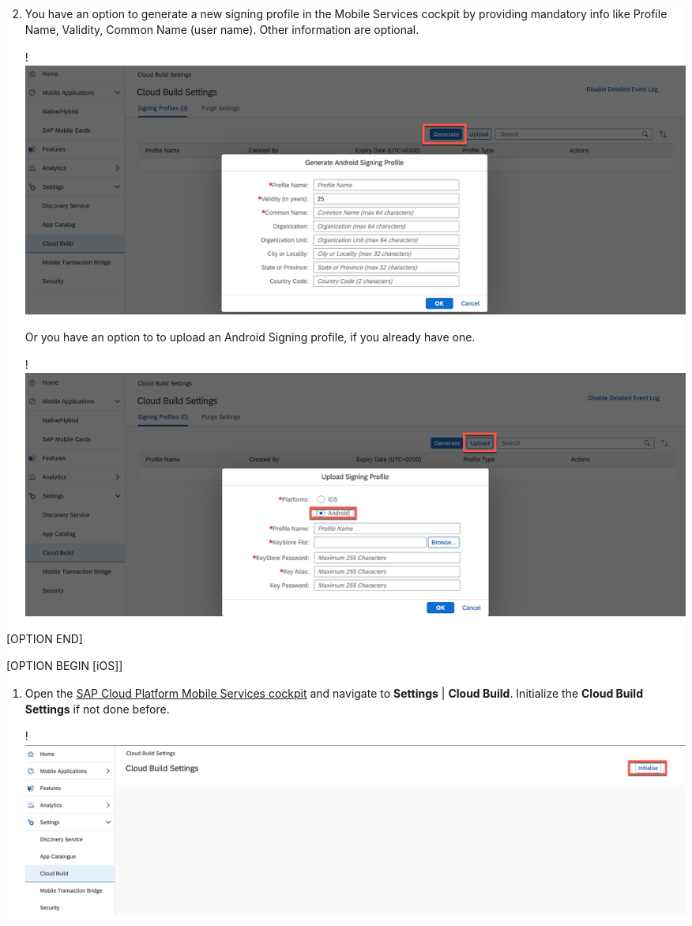 2. You have an option to generate a new signing profile in the Mobile Services cockpit by providing mandatory info like Profile Name, Validity, Common Name (user name). Other information are optional.

    !![MDK](img_2.2.png)

    Or you have an option to to upload an Android Signing profile, if you already have one.

    !![MDK](img_2.3.png)

[OPTION END]

[OPTION BEGIN [iOS]]

1. Open the [SAP Cloud Platform Mobile Services cockpit](cp-mobile-dev-kit-ms-setup) and navigate to **Settings** | **Cloud Build**. Initialize the **Cloud Build Settings** if not done before.

    !![MDK](img_2.1.png)
